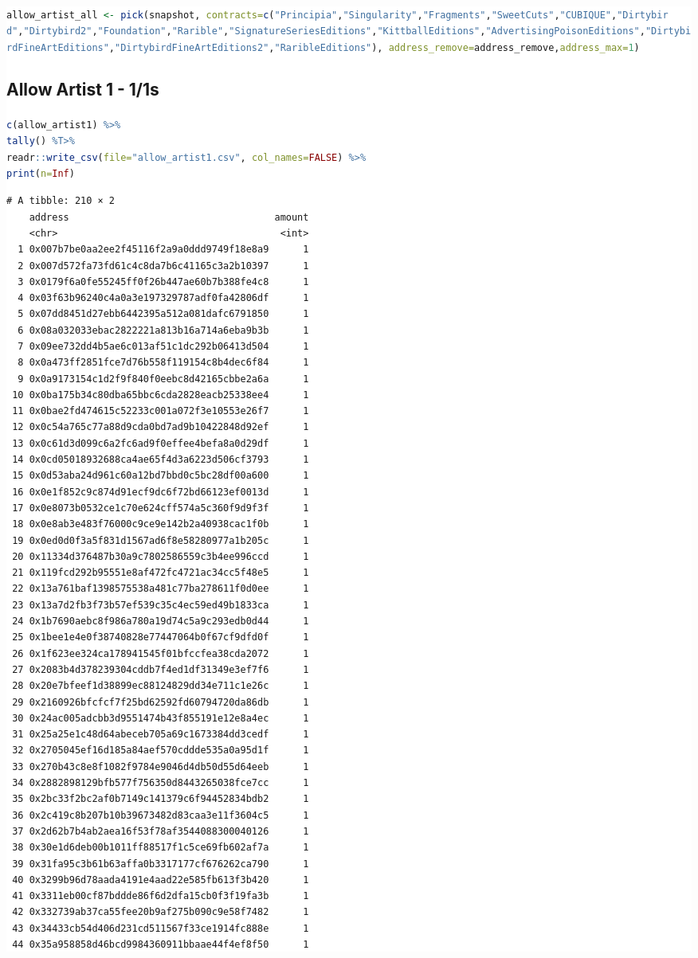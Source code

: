 ``` r
allow_artist_all <- pick(snapshot, contracts=c("Principia","Singularity","Fragments","SweetCuts","CUBIQUE","Dirtybird","Dirtybird2","Foundation","Rarible","SignatureSeriesEditions","KittballEditions","AdvertisingPoisonEditions","DirtybirdFineArtEditions","DirtybirdFineArtEditions2","RaribleEditions"), address_remove=address_remove,address_max=1)
```

## Allow Artist 1 - 1/1s

``` r
c(allow_artist1) %>%
tally() %T>%
readr::write_csv(file="allow_artist1.csv", col_names=FALSE) %>%
print(n=Inf)
```

    # A tibble: 210 × 2
        address                                    amount
        <chr>                                       <int>
      1 0x007b7be0aa2ee2f45116f2a9a0ddd9749f18e8a9      1
      2 0x007d572fa73fd61c4c8da7b6c41165c3a2b10397      1
      3 0x0179f6a0fe55245ff0f26b447ae60b7b388fe4c8      1
      4 0x03f63b96240c4a0a3e197329787adf0fa42806df      1
      5 0x07dd8451d27ebb6442395a512a081dafc6791850      1
      6 0x08a032033ebac2822221a813b16a714a6eba9b3b      1
      7 0x09ee732dd4b5ae6c013af51c1dc292b06413d504      1
      8 0x0a473ff2851fce7d76b558f119154c8b4dec6f84      1
      9 0x0a9173154c1d2f9f840f0eebc8d42165cbbe2a6a      1
     10 0x0ba175b34c80dba65bbc6cda2828eacb25338ee4      1
     11 0x0bae2fd474615c52233c001a072f3e10553e26f7      1
     12 0x0c54a765c77a88d9cda0bd7ad9b10422848d92ef      1
     13 0x0c61d3d099c6a2fc6ad9f0effee4befa8a0d29df      1
     14 0x0cd05018932688ca4ae65f4d3a6223d506cf3793      1
     15 0x0d53aba24d961c60a12bd7bbd0c5bc28df00a600      1
     16 0x0e1f852c9c874d91ecf9dc6f72bd66123ef0013d      1
     17 0x0e8073b0532ce1c70e624cff574a5c360f9d9f3f      1
     18 0x0e8ab3e483f76000c9ce9e142b2a40938cac1f0b      1
     19 0x0ed0d0f3a5f831d1567ad6f8e58280977a1b205c      1
     20 0x11334d376487b30a9c7802586559c3b4ee996ccd      1
     21 0x119fcd292b95551e8af472fc4721ac34cc5f48e5      1
     22 0x13a761baf1398575538a481c77ba278611f0d0ee      1
     23 0x13a7d2fb3f73b57ef539c35c4ec59ed49b1833ca      1
     24 0x1b7690aebc8f986a780a19d74c5a9c293edb0d44      1
     25 0x1bee1e4e0f38740828e77447064b0f67cf9dfd0f      1
     26 0x1f623ee324ca178941545f01bfccfea38cda2072      1
     27 0x2083b4d378239304cddb7f4ed1df31349e3ef7f6      1
     28 0x20e7bfeef1d38899ec88124829dd34e711c1e26c      1
     29 0x2160926bfcfcf7f25bd62592fd60794720da86db      1
     30 0x24ac005adcbb3d9551474b43f855191e12e8a4ec      1
     31 0x25a25e1c48d64abeceb705a69c1673384dd3cedf      1
     32 0x2705045ef16d185a84aef570cddde535a0a95d1f      1
     33 0x270b43c8e8f1082f9784e9046d4db50d55d64eeb      1
     34 0x2882898129bfb577f756350d8443265038fce7cc      1
     35 0x2bc33f2bc2af0b7149c141379c6f94452834bdb2      1
     36 0x2c419c8b207b10b39673482d83caa3e11f3604c5      1
     37 0x2d62b7b4ab2aea16f53f78af3544088300040126      1
     38 0x30e1d6deb00b1011ff88517f1c5ce69fb602af7a      1
     39 0x31fa95c3b61b63affa0b3317177cf676262ca790      1
     40 0x3299b96d78aada4191e4aad22e585fb613f3b420      1
     41 0x3311eb00cf87bddde86f6d2dfa15cb0f3f19fa3b      1
     42 0x332739ab37ca55fee20b9af275b090c9e58f7482      1
     43 0x34433cb54d406d231cd511567f33ce1914fc888e      1
     44 0x35a958858d46bcd9984360911bbaae44f4ef8f50      1